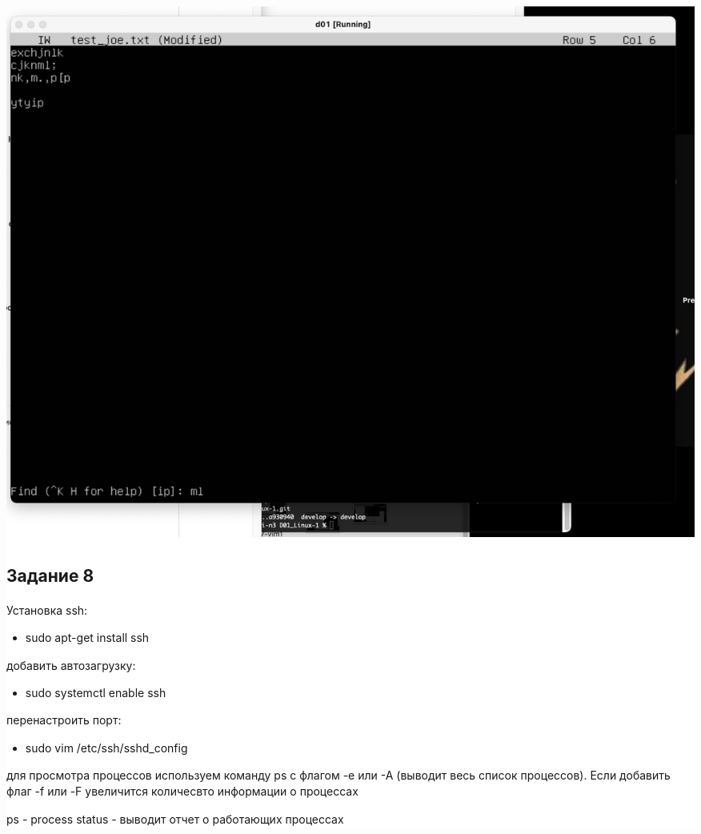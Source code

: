 ![Задание 7, joe поиск](pictures/e7-joe3.png)

Задание 8
-----------
Установка ssh:
* sudo apt-get install ssh

добавить автозагрузку:
* sudo systemctl enable ssh

перенастроить порт:
* sudo vim /etc/ssh/sshd_config

для просмотра процессов используем команду ps с флагом -e или -А (выводит весь список процессов). Если добавить флаг -f или -F увеличится количесвто информации о процессах 

ps - process status - выводит отчет о работающих процессах